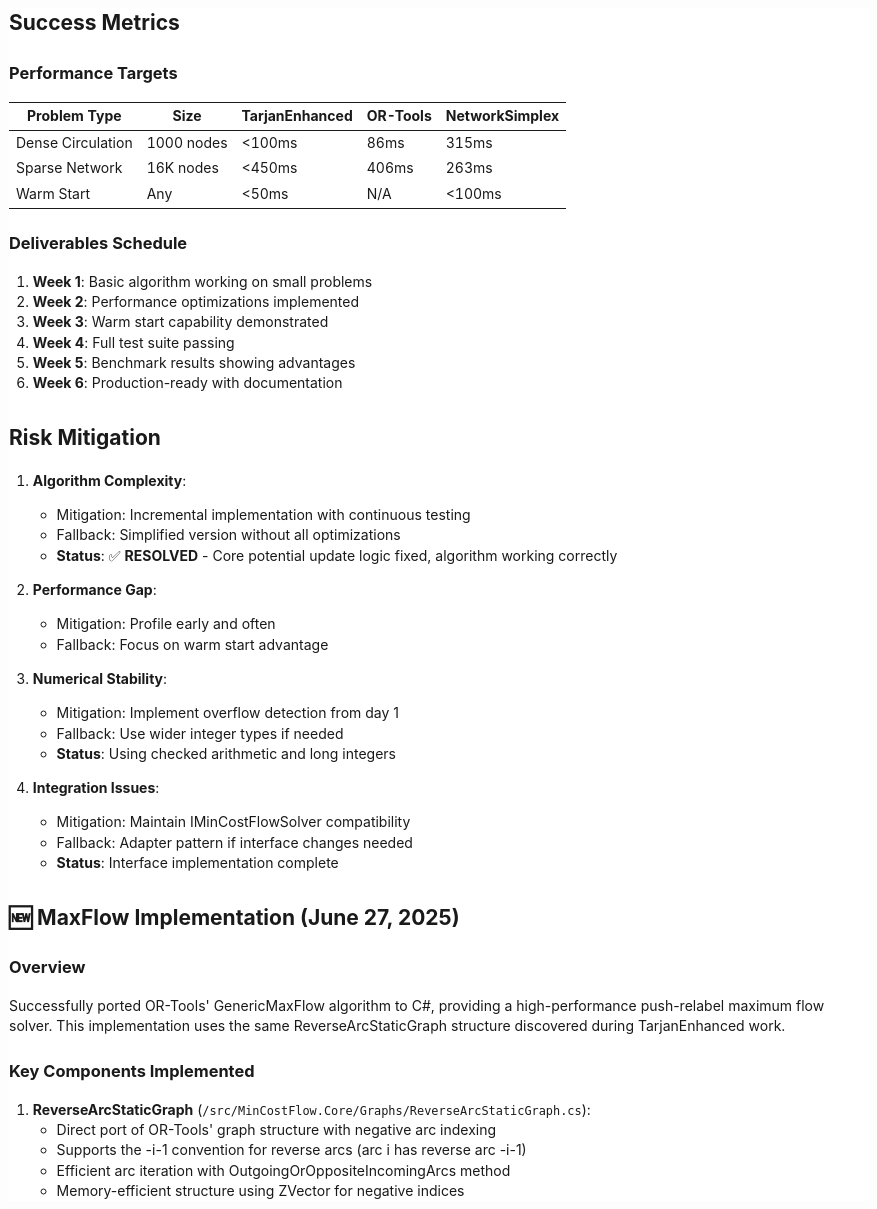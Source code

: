 ## Success Metrics

### Performance Targets
| Problem Type | Size | TarjanEnhanced | OR-Tools | NetworkSimplex |
|-------------|------|----------------|----------|----------------|
| Dense Circulation | 1000 nodes | <100ms | 86ms | 315ms |
| Sparse Network | 16K nodes | <450ms | 406ms | 263ms |
| Warm Start | Any | <50ms | N/A | <100ms |

### Deliverables Schedule
1. **Week 1**: Basic algorithm working on small problems
2. **Week 2**: Performance optimizations implemented
3. **Week 3**: Warm start capability demonstrated
4. **Week 4**: Full test suite passing
5. **Week 5**: Benchmark results showing advantages
6. **Week 6**: Production-ready with documentation

## Risk Mitigation

1. **Algorithm Complexity**: 
   - Mitigation: Incremental implementation with continuous testing
   - Fallback: Simplified version without all optimizations
   - **Status**: ✅ **RESOLVED** - Core potential update logic fixed, algorithm working correctly

2. **Performance Gap**:
   - Mitigation: Profile early and often
   - Fallback: Focus on warm start advantage

3. **Numerical Stability**:
   - Mitigation: Implement overflow detection from day 1
   - Fallback: Use wider integer types if needed
   - **Status**: Using checked arithmetic and long integers

4. **Integration Issues**:
   - Mitigation: Maintain IMinCostFlowSolver compatibility
   - Fallback: Adapter pattern if interface changes needed
   - **Status**: Interface implementation complete

## 🆕 MaxFlow Implementation (June 27, 2025)

### Overview
Successfully ported OR-Tools' GenericMaxFlow algorithm to C#, providing a high-performance push-relabel maximum flow solver. This implementation uses the same ReverseArcStaticGraph structure discovered during TarjanEnhanced work.

### Key Components Implemented

1. **ReverseArcStaticGraph** (`/src/MinCostFlow.Core/Graphs/ReverseArcStaticGraph.cs`):
   - Direct port of OR-Tools' graph structure with negative arc indexing
   - Supports the -i-1 convention for reverse arcs (arc i has reverse arc -i-1)
   - Efficient arc iteration with OutgoingOrOppositeIncomingArcs method
   - Memory-efficient structure using ZVector for negative indices
